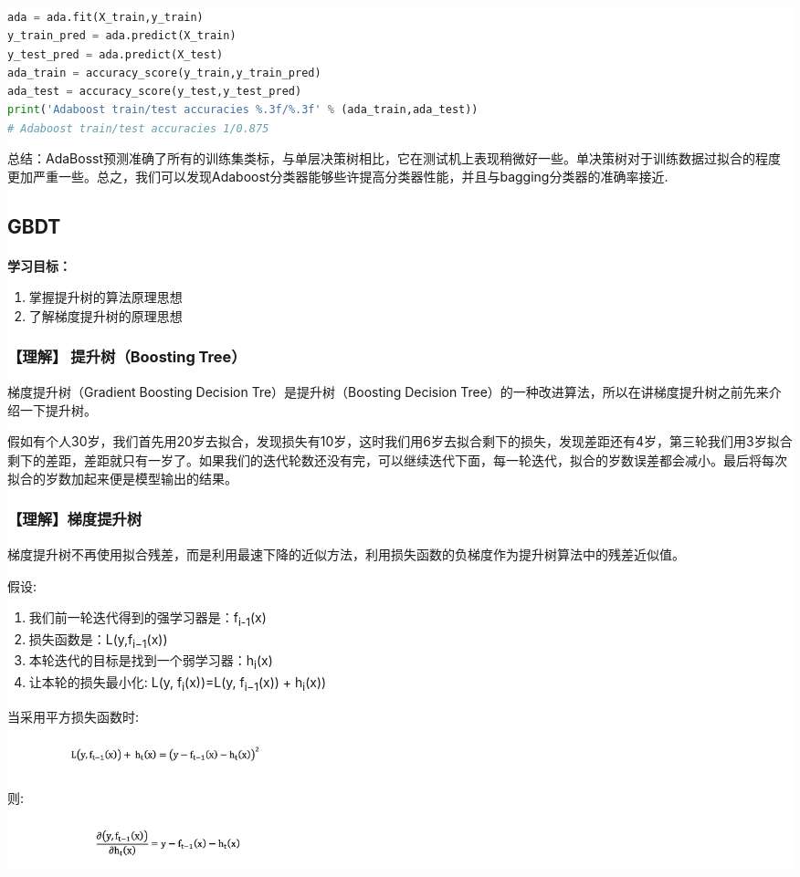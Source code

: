 ```python
ada = ada.fit(X_train,y_train)
y_train_pred = ada.predict(X_train)
y_test_pred = ada.predict(X_test)
ada_train = accuracy_score(y_train,y_train_pred)
ada_test = accuracy_score(y_test,y_test_pred)
print('Adaboost train/test accuracies %.3f/%.3f' % (ada_train,ada_test))
# Adaboost train/test accuracies 1/0.875 
```

总结：AdaBosst预测准确了所有的训练集类标，与单层决策树相比，它在测试机上表现稍微好一些。单决策树对于训练数据过拟合的程度更加严重一些。总之，我们可以发现Adaboost分类器能够些许提高分类器性能，并且与bagging分类器的准确率接近.



## GBDT 

**学习目标：**

1. 掌握提升树的算法原理思想
2. 了解梯度提升树的原理思想

### 【理解】 提升树（Boosting Tree）

梯度提升树（Gradient Boosting Decision Tre）是提升树（Boosting Decision Tree）的一种改进算法，所以在讲梯度提升树之前先来介绍一下提升树。

假如有个人30岁，我们首先用20岁去拟合，发现损失有10岁，这时我们用6岁去拟合剩下的损失，发现差距还有4岁，第三轮我们用3岁拟合剩下的差距，差距就只有一岁了。如果我们的迭代轮数还没有完，可以继续迭代下面，每一轮迭代，拟合的岁数误差都会减小。最后将每次拟合的岁数加起来便是模型输出的结果。





### 【理解】梯度提升树

梯度提升树不再使用拟合残差，而是利用最速下降的近似方法，利用损失函数的负梯度作为提升树算法中的残差近似值。

假设:

1. 我们前一轮迭代得到的强学习器是：f<sub>i-1</sub>(x)
2. 损失函数是：L(y,f<sub>​i−1</sub>(x))
3. 本轮迭代的目标是找到一个弱学习器：h<sub>i</sub>(x)
4. 让本轮的损失最小化: L(y, f<sub>i</sub>(x))=L(y, f<sub>i−1</sub>(x)) + h<sub>i</sub>(x))

当采用平方损失函数时:

<img src="images/23.png" style="zoom:33%;" />

则:

<img src="images/24.png" style="zoom:33%;" />
